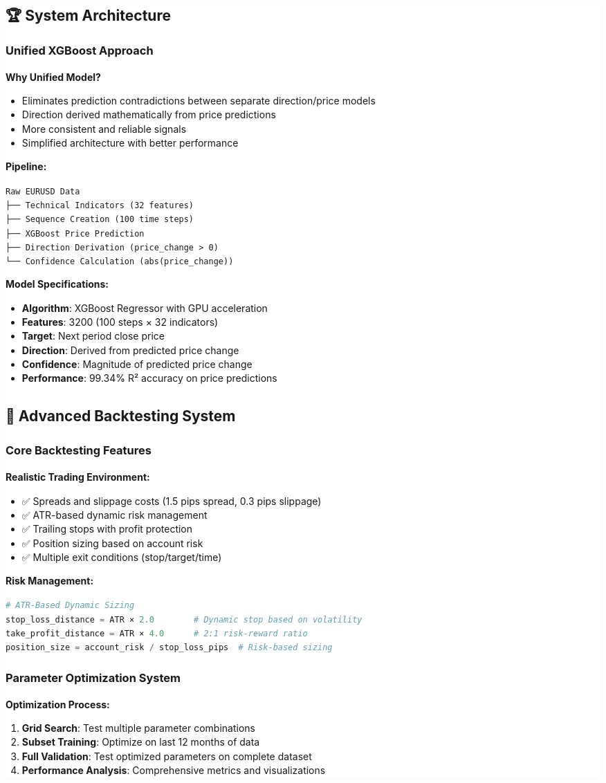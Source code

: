 ## 🏆 System Architecture

### Unified XGBoost Approach

**Why Unified Model?**
- Eliminates prediction contradictions between separate direction/price models
- Direction derived mathematically from price predictions
- More consistent and reliable signals
- Simplified architecture with better performance

**Pipeline:**
```
Raw EURUSD Data
├── Technical Indicators (32 features)
├── Sequence Creation (100 time steps)
├── XGBoost Price Prediction
├── Direction Derivation (price_change > 0)
└── Confidence Calculation (abs(price_change))
```

**Model Specifications:**
- **Algorithm**: XGBoost Regressor with GPU acceleration
- **Features**: 3200 (100 steps × 32 indicators)
- **Target**: Next period close price
- **Direction**: Derived from predicted price change
- **Confidence**: Magnitude of predicted price change
- **Performance**: 99.34% R² accuracy on price predictions

## 🎯 Advanced Backtesting System

### Core Backtesting Features

**Realistic Trading Environment:**
- ✅ Spreads and slippage costs (1.5 pips spread, 0.3 pips slippage)
- ✅ ATR-based dynamic risk management  
- ✅ Trailing stops with profit protection
- ✅ Position sizing based on account risk
- ✅ Multiple exit conditions (stop/target/time)

**Risk Management:**
```python
# ATR-Based Dynamic Sizing
stop_loss_distance = ATR × 2.0        # Dynamic stop based on volatility
take_profit_distance = ATR × 4.0      # 2:1 risk-reward ratio
position_size = account_risk / stop_loss_pips  # Risk-based sizing
```

### Parameter Optimization System

**Optimization Process:**
1. **Grid Search**: Test multiple parameter combinations
2. **Subset Training**: Optimize on last 12 months of data
3. **Full Validation**: Test optimized parameters on complete dataset
4. **Performance Analysis**: Comprehensive metrics and visualizations
